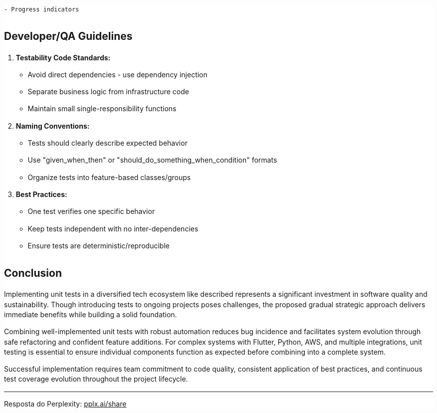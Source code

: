     - Progress indicators
        

## Developer/QA Guidelines

1. **Testability Code Standards:**
    
    - Avoid direct dependencies - use dependency injection
        
    - Separate business logic from infrastructure code
        
    - Maintain small single-responsibility functions
        
2. **Naming Conventions:**
    
    - Tests should clearly describe expected behavior
        
    - Use "given_when_then" or "should_do_something_when_condition" formats
        
    - Organize tests into feature-based classes/groups
        
3. **Best Practices:**
    
    - One test verifies one specific behavior
        
    - Keep tests independent with no inter-dependencies
        
    - Ensure tests are deterministic/reproducible
        

## Conclusion

Implementing unit tests in a diversified tech ecosystem like described represents a significant investment in software quality and sustainability. Though introducing tests to ongoing projects poses challenges, the proposed gradual strategic approach delivers immediate benefits while building a solid foundation.

Combining well-implemented unit tests with robust automation reduces bug incidence and facilitates system evolution through safe refactoring and confident feature additions. For complex systems with Flutter, Python, AWS, and multiple integrations, unit testing is essential to ensure individual components function as expected before combining into a complete system.

Successful implementation requires team commitment to code quality, consistent application of best practices, and continuous test coverage evolution throughout the project lifecycle.

---

Resposta do Perplexity: [pplx.ai/share](https://www.perplexity.ai/search/pplx.ai/share)